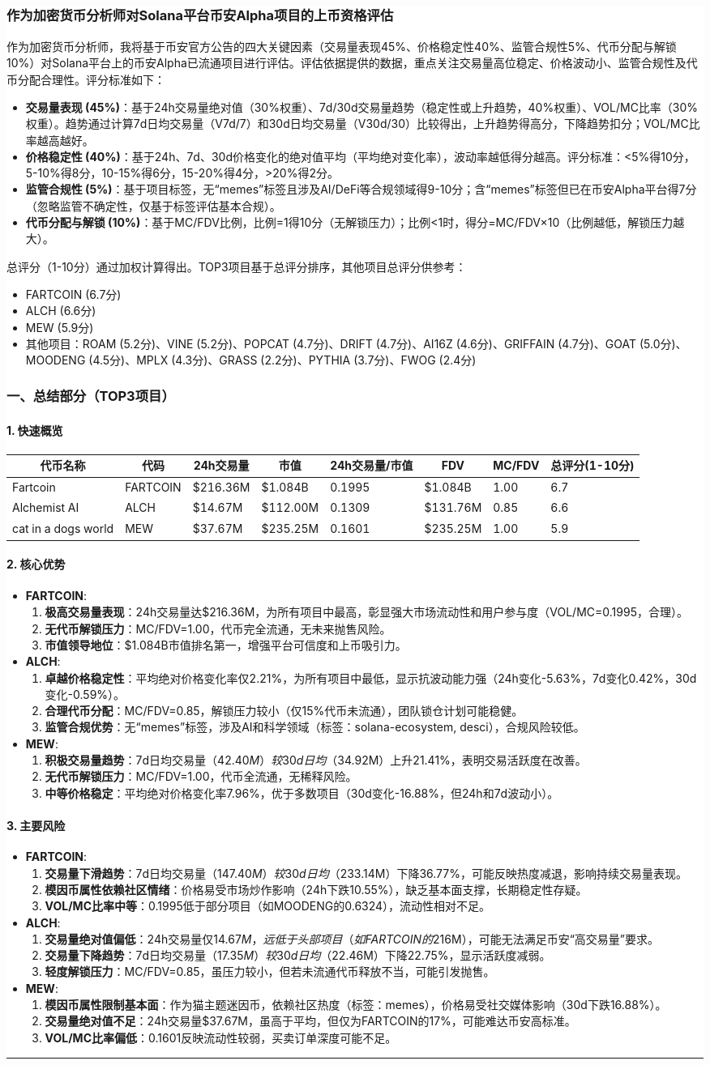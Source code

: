 ### 作为加密货币分析师对Solana平台币安Alpha项目的上币资格评估

作为加密货币分析师，我将基于币安官方公告的四大关键因素（交易量表现45%、价格稳定性40%、监管合规性5%、代币分配与解锁10%）对Solana平台上的币安Alpha已流通项目进行评估。评估依据提供的数据，重点关注交易量高位稳定、价格波动小、监管合规性及代币分配合理性。评分标准如下：
- **交易量表现 (45%)**：基于24h交易量绝对值（30%权重）、7d/30d交易量趋势（稳定性或上升趋势，40%权重）、VOL/MC比率（30%权重）。趋势通过计算7d日均交易量（V7d/7）和30d日均交易量（V30d/30）比较得出，上升趋势得高分，下降趋势扣分；VOL/MC比率越高越好。
- **价格稳定性 (40%)**：基于24h、7d、30d价格变化的绝对值平均（平均绝对变化率），波动率越低得分越高。评分标准：<5%得10分，5-10%得8分，10-15%得6分，15-20%得4分，>20%得2分。
- **监管合规性 (5%)**：基于项目标签，无“memes”标签且涉及AI/DeFi等合规领域得9-10分；含“memes”标签但已在币安Alpha平台得7分（忽略监管不确定性，仅基于标签评估基本合规）。
- **代币分配与解锁 (10%)**：基于MC/FDV比例，比例=1得10分（无解锁压力）；比例<1时，得分=MC/FDV×10（比例越低，解锁压力越大）。

总评分（1-10分）通过加权计算得出。TOP3项目基于总评分排序，其他项目总评分供参考：
- FARTCOIN (6.7分)
- ALCH (6.6分)
- MEW (5.9分)
- 其他项目：ROAM (5.2分)、VINE (5.2分)、POPCAT (4.7分)、DRIFT (4.7分)、AI16Z (4.6分)、GRIFFAIN (4.7分)、GOAT (5.0分)、MOODENG (4.5分)、MPLX (4.3分)、GRASS (2.2分)、PYTHIA (3.7分)、FWOG (2.4分)

### 一、总结部分（TOP3项目）

#### 1. 快速概览
| 代币名称 | 代码 | 24h交易量 | 市值 | 24h交易量/市值 | FDV | MC/FDV | 总评分(1-10分) |
|----------|------|-----------|------|----------------|-----|--------|----------------|
| Fartcoin | FARTCOIN | $216.36M | $1.084B | 0.1995 | $1.084B | 1.00 | 6.7 |
| Alchemist AI | ALCH | $14.67M | $112.00M | 0.1309 | $131.76M | 0.85 | 6.6 |
| cat in a dogs world | MEW | $37.67M | $235.25M | 0.1601 | $235.25M | 1.00 | 5.9 |

#### 2. 核心优势
- **FARTCOIN**:
  1. **极高交易量表现**：24h交易量达$216.36M，为所有项目中最高，彰显强大市场流动性和用户参与度（VOL/MC=0.1995，合理）。
  2. **无代币解锁压力**：MC/FDV=1.00，代币完全流通，无未来抛售风险。
  3. **市值领导地位**：$1.084B市值排名第一，增强平台可信度和上币吸引力。
- **ALCH**:
  1. **卓越价格稳定性**：平均绝对价格变化率仅2.21%，为所有项目中最低，显示抗波动能力强（24h变化-5.63%，7d变化0.42%，30d变化-0.59%）。
  2. **合理代币分配**：MC/FDV=0.85，解锁压力较小（仅15%代币未流通），团队锁仓计划可能稳健。
  3. **监管合规优势**：无“memes”标签，涉及AI和科学领域（标签：solana-ecosystem, desci），合规风险较低。
- **MEW**:
  1. **积极交易量趋势**：7d日均交易量（$42.40M）较30d日均（$34.92M）上升21.41%，表明交易活跃度在改善。
  2. **无代币解锁压力**：MC/FDV=1.00，代币全流通，无稀释风险。
  3. **中等价格稳定**：平均绝对价格变化率7.96%，优于多数项目（30d变化-16.88%，但24h和7d波动小）。

#### 3. 主要风险
- **FARTCOIN**:
  1. **交易量下滑趋势**：7d日均交易量（$147.40M）较30d日均（$233.14M）下降36.77%，可能反映热度减退，影响持续交易量表现。
  2. **模因币属性依赖社区情绪**：价格易受市场炒作影响（24h下跌10.55%），缺乏基本面支撑，长期稳定性存疑。
  3. **VOL/MC比率中等**：0.1995低于部分项目（如MOODENG的0.6324），流动性相对不足。
- **ALCH**:
  1. **交易量绝对值偏低**：24h交易量仅$14.67M，远低于头部项目（如FARTCOIN的$216M），可能无法满足币安“高交易量”要求。
  2. **交易量下降趋势**：7d日均交易量（$17.35M）较30d日均（$22.46M）下降22.75%，显示活跃度减弱。
  3. **轻度解锁压力**：MC/FDV=0.85，虽压力较小，但若未流通代币释放不当，可能引发抛售。
- **MEW**:
  1. **模因币属性限制基本面**：作为猫主题迷因币，依赖社区热度（标签：memes），价格易受社交媒体影响（30d下跌16.88%）。
  2. **交易量绝对值不足**：24h交易量$37.67M，虽高于平均，但仅为FARTCOIN的17%，可能难达币安高标准。
  3. **VOL/MC比率偏低**：0.1601反映流动性较弱，买卖订单深度可能不足。

---